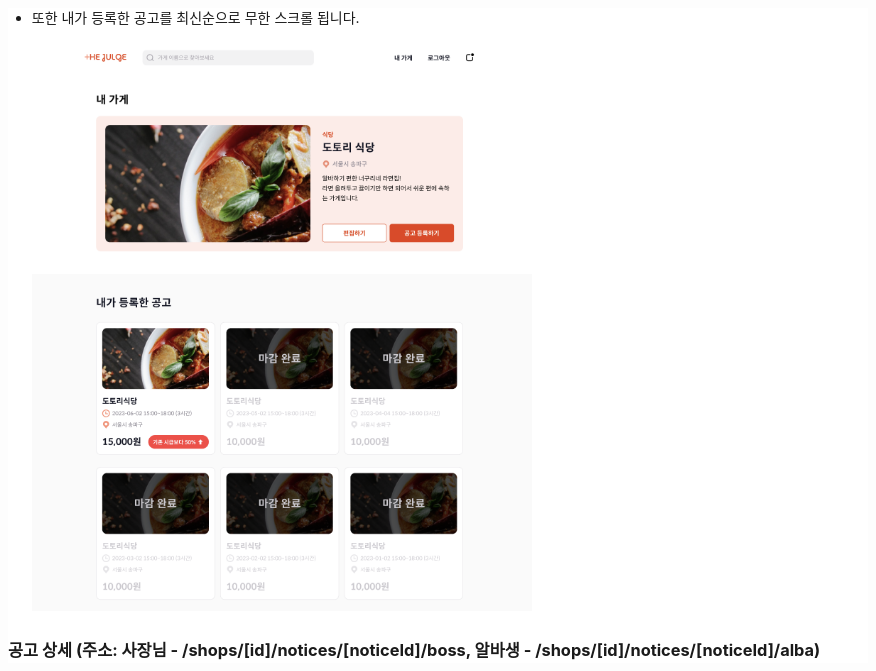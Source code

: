- 또한 내가 등록한 공고를 최신순으로 무한 스크롤 됩니다. <br><br> <img src = "public\readMe\myShopPage.png" width="500">

### 공고 상세 (주소: 사장님 - /shops/[id]/notices/[noticeId]/boss, 알바생 - /shops/[id]/notices/[noticeId]/alba)
